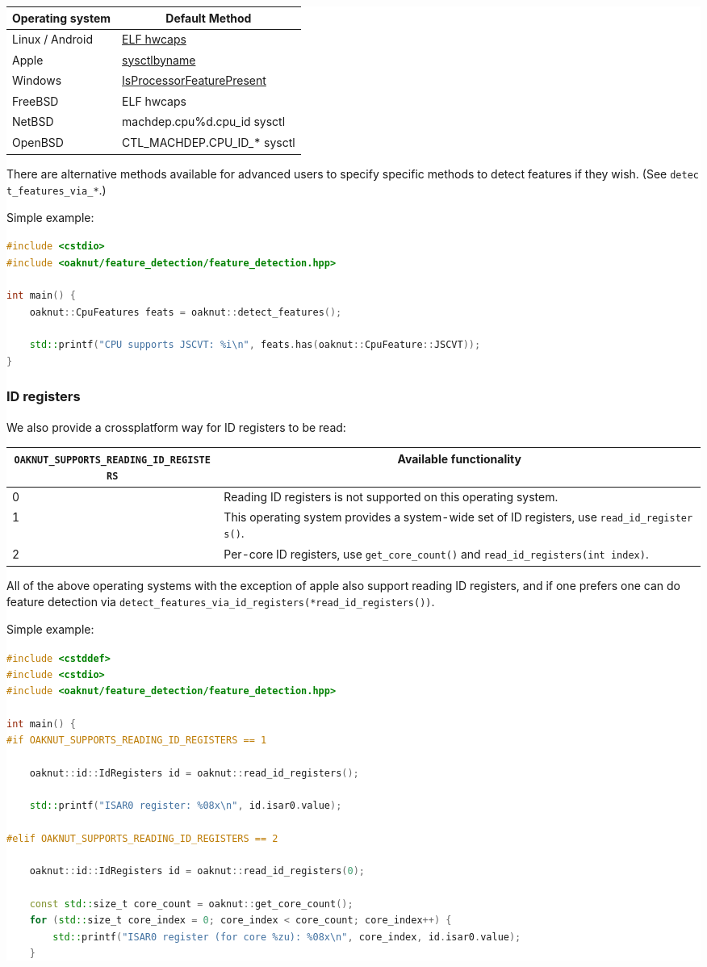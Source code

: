 | Operating system | Default Method |
| ---- | ---- |
| Linux / Android | [ELF hwcaps](https://www.kernel.org/doc/html/latest/arch/arm64/elf_hwcaps.html) |
| Apple | [sysctlbyname](https://developer.apple.com/documentation/kernel/1387446-sysctlbyname) |
| Windows | [IsProcessorFeaturePresent](https://learn.microsoft.com/en-us/windows/win32/api/processthreadsapi/nf-processthreadsapi-isprocessorfeaturepresent) |
| FreeBSD | ELF hwcaps |
| NetBSD | machdep.cpu%d.cpu_id sysctl |
| OpenBSD | CTL_MACHDEP.CPU_ID_* sysctl |

There are alternative methods available for advanced users to specify specific methods to detect features if they wish. (See `detect_features_via_*`.)

Simple example:

```cpp
#include <cstdio>
#include <oaknut/feature_detection/feature_detection.hpp>

int main() {
    oaknut::CpuFeatures feats = oaknut::detect_features();

    std::printf("CPU supports JSCVT: %i\n", feats.has(oaknut::CpuFeature::JSCVT));
}
```

### ID registers

We also provide a crossplatform way for ID registers to be read:

| **`OAKNUT_SUPPORTS_READING_ID_REGISTERS`** | Available functionality |
| ---- | ---- |
| 0 | Reading ID registers is not supported on this operating system. |
| 1 | This operating system provides a system-wide set of ID registers, use `read_id_registers()`. |
| 2 | Per-core ID registers, use `get_core_count()` and `read_id_registers(int index)`. |

All of the above operating systems with the exception of apple also support reading ID registers, and if one prefers one can do feature detection via `detect_features_via_id_registers(*read_id_registers())`.

Simple example:

```cpp
#include <cstddef>
#include <cstdio>
#include <oaknut/feature_detection/feature_detection.hpp>

int main() {
#if OAKNUT_SUPPORTS_READING_ID_REGISTERS == 1

    oaknut::id::IdRegisters id = oaknut::read_id_registers();

    std::printf("ISAR0 register: %08x\n", id.isar0.value);

#elif OAKNUT_SUPPORTS_READING_ID_REGISTERS == 2

    oaknut::id::IdRegisters id = oaknut::read_id_registers(0);

    const std::size_t core_count = oaknut::get_core_count();
    for (std::size_t core_index = 0; core_index < core_count; core_index++) {
        std::printf("ISAR0 register (for core %zu): %08x\n", core_index, id.isar0.value);
    }
```
